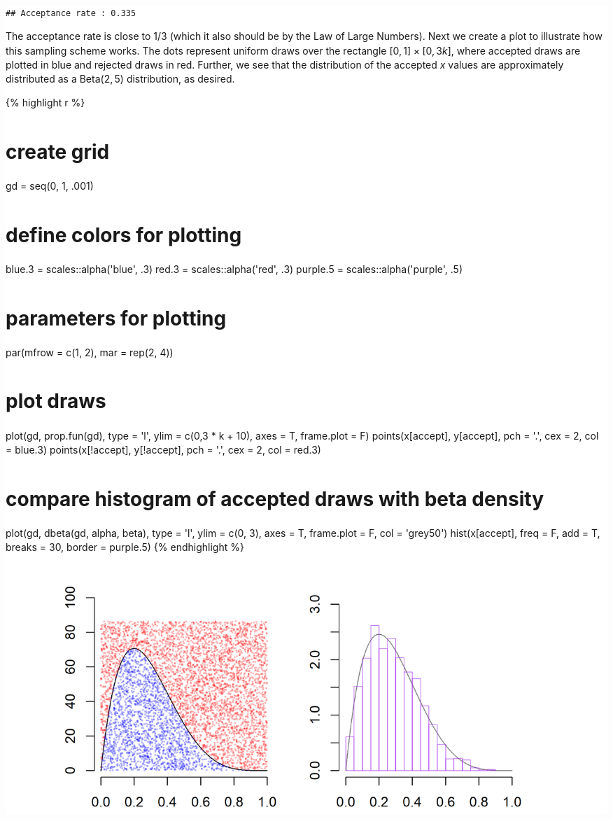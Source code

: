     ## Acceptance rate : 0.335

The acceptance rate is close to $1/3$ (which it also should be by the Law of Large Numbers). Next we create a plot to illustrate how this sampling scheme works. The dots represent uniform draws over the rectangle $[0,1] \times [0, 3k]$, where accepted draws are plotted in blue and rejected draws in red. Further, we see that the distribution of the accepted $x$ values are approximately distributed as a $\text{Beta}(2,5)$ distribution, as desired.

{% highlight r %}
# create grid
gd = seq(0, 1, .001)
# define colors for plotting
blue.3 = scales::alpha('blue', .3)
red.3 = scales::alpha('red', .3)
purple.5 = scales::alpha('purple', .5)

# parameters for plotting
par(mfrow = c(1, 2), mar = rep(2, 4))

# plot draws
plot(gd, prop.fun(gd), type = 'l', ylim = c(0,3 * k + 10),
     axes = T, frame.plot = F)
points(x[accept], y[accept], pch = '.', cex = 2, col = blue.3)
points(x[!accept], y[!accept], pch = '.', cex = 2, col = red.3)

# compare histogram of accepted draws with beta density
plot(gd, dbeta(gd, alpha, beta), type = 'l', ylim = c(0, 3),
     axes = T, frame.plot = F, col = 'grey50')
hist(x[accept], freq = F, add = T, breaks = 30, 
     border = purple.5)
{% endhighlight %}

<center>
<img src="/assets/img/acceptance-1.png" width = "700" />
</center>
